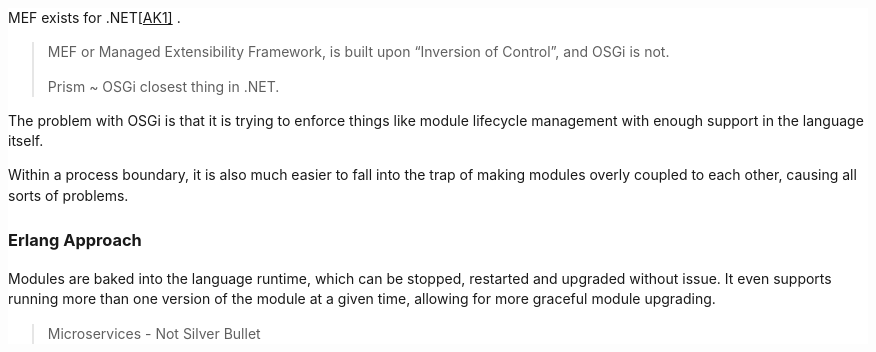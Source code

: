 MEF exists for .NET[[AK1\]](#_msocom_1) .

> MEF or Managed Extensibility Framework, is built upon “Inversion of Control”, and OSGi is not.
>
> Prism ~ OSGi closest thing in .NET.

The problem with OSGi is that it is trying to enforce things like module lifecycle management with enough support in the language itself.

Within a process boundary, it is also much easier to fall into the trap of making modules overly coupled to each other, causing all sorts of problems.

### Erlang Approach

Modules are baked into the language runtime, which can be stopped, restarted and upgraded without issue. It even supports running more than one version of the module at a given time, allowing for more graceful module upgrading.

> Microservices - Not Silver Bullet